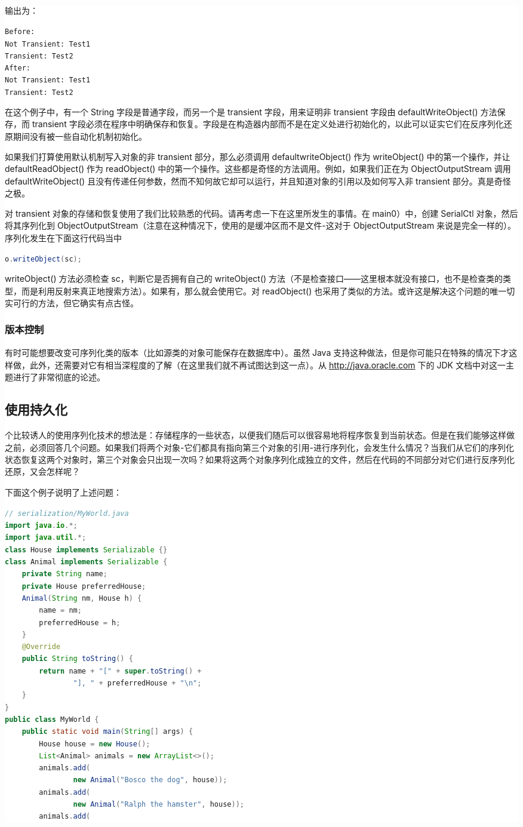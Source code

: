 输出为：

```
Before:
Not Transient: Test1
Transient: Test2
After:
Not Transient: Test1
Transient: Test2
```

在这个例子中，有一个 String 字段是普通字段，而另一个是 transient 字段，用来证明非 transient 字段由 defaultWriteObject() 方法保存，而 transient 字段必须在程序中明确保存和恢复。字段是在构造器内部而不是在定义处进行初始化的，以此可以证实它们在反序列化还原期间没有被一些自动化机制初始化。

如果我们打算使用默认机制写入对象的非 transient 部分，那么必须调用 defaultwriteObject() 作为 writeObject() 中的第一个操作，并让 defaultReadObject() 作为 readObject() 中的第一个操作。这些都是奇怪的方法调用。例如，如果我们正在为 ObjectOutputStream 调用 defaultWriteObject() 且没有传递任何参数，然而不知何故它却可以运行，并且知道对象的引用以及如何写入非 transient 部分。真是奇怪之极。

对 transient 对象的存储和恢复使用了我们比较熟悉的代码。请再考虑一下在这里所发生的事情。在 main0）中，创建 SerialCtl 对象，然后将其序列化到 ObjectOutputStream（注意在这种情况下，使用的是缓冲区而不是文件-这对于 ObjectOutputStream 来说是完全一样的）。序列化发生在下面这行代码当中

```java
o.writeObject(sc);
```

writeObject() 方法必须检查 sc，判断它是否拥有自己的 writeObject() 方法（不是检查接口——这里根本就没有接口，也不是检查类的类型，而是利用反射来真正地搜索方法）。如果有，那么就会使用它。对 readObject() 也采用了类似的方法。或许这是解决这个问题的唯一切实可行的方法，但它确实有点古怪。

### 版本控制

有时可能想要改变可序列化类的版本（比如源类的对象可能保存在数据库中）。虽然 Java 支持这种做法，但是你可能只在特殊的情况下才这样做，此外，还需要对它有相当深程度的了解（在这里我们就不再试图达到这一点）。从 http://java.oracle.com 下的 JDK 文档中对这一主题进行了非常彻底的论述。



## 使用持久化

个比较诱人的使用序列化技术的想法是：存储程序的一些状态，以便我们随后可以很容易地将程序恢复到当前状态。但是在我们能够这样做之前，必须回答几个问题。如果我们将两个对象-它们都具有指向第三个对象的引用-进行序列化，会发生什么情况？当我们从它们的序列化状态恢复这两个对象时，第三个对象会只出现一次吗？如果将这两个对象序列化成独立的文件，然后在代码的不同部分对它们进行反序列化还原，又会怎样呢？

下面这个例子说明了上述问题：

```java
// serialization/MyWorld.java
import java.io.*;
import java.util.*;
class House implements Serializable {}
class Animal implements Serializable {
    private String name;
    private House preferredHouse;
    Animal(String nm, House h) {
        name = nm;
        preferredHouse = h;
    }
    @Override
    public String toString() {
        return name + "[" + super.toString() +
                "], " + preferredHouse + "\n";
    }
}
public class MyWorld {
    public static void main(String[] args) {
        House house = new House();
        List<Animal> animals = new ArrayList<>();
        animals.add(
                new Animal("Bosco the dog", house));
        animals.add(
                new Animal("Ralph the hamster", house));
        animals.add(
```
